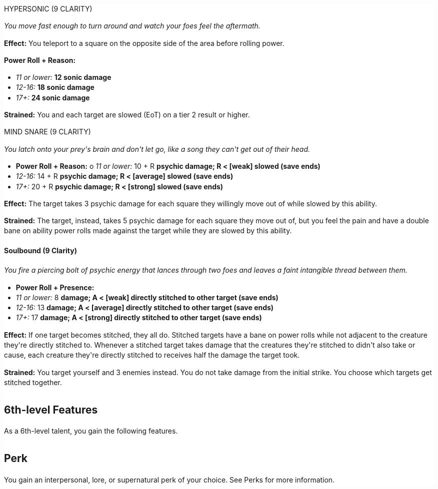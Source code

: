 HYPERSONIC (9 CLARITY)

*You move fast enough to turn around and watch your foes feel the aftermath.*

**Effect:** You teleport to a square on the opposite side of the area before rolling power.

**Power Roll + Reason:**

- *11 or lower:* **12 sonic damage**
- *12-16:* **18 sonic damage**
- *17+:* **24 sonic damage**

**Strained:** You and each target are slowed (EoT) on a tier 2 result or higher.

MIND SNARE (9 CLARITY)

*You latch onto your prey's brain and don't let go, like a song they can't get out of their head.*

- **Power Roll + Reason:** o *11 or lower:* 10 + R **psychic damage; R \< \[weak\] slowed (save ends)**
- *12-16:* 14 + R **psychic damage; R \< \[average\] slowed (save ends)**
- *17+:* 20 + R **psychic damage; R \< \[strong\] slowed (save ends)**

**Effect:** The target takes 3 psychic damage for each square they willingly move out of while slowed by this ability.

**Strained:** The target, instead, takes 5 psychic damage for each square they move out of, but you feel the pain and have a double bane on ability power rolls made against the target while they are slowed by this ability.

#### Soulbound (9 Clarity)

*You fire a piercing bolt of psychic energy that lances through two foes and leaves a faint intangible thread between them.*

- **Power Roll + Presence:**
- *11 or lower:* 8 **damage; A \< \[weak\] directly stitched to other target (save ends)**
- *12-16:* 13 **damage; A \< \[average\] directly stitched to other target (save ends)**
- *17+:* 17 **damage; A \< \[strong\] directly stitched to other target (save ends)**

**Effect:** If one target becomes stitched, they all do. Stitched targets have a bane on power rolls while not adjacent to the creature they're directly stitched to. Whenever a stitched target takes damage that the creatures they're stitched to didn't also take or cause, each creature they're directly stitched to receives half the damage the target took.

**Strained:** You target yourself and 3 enemies instead. You do not take damage from the initial strike. You choose which targets get stitched together.

## 6th-level Features

As a 6th-level talent, you gain the following features.

## Perk

You gain an interpersonal, lore, or supernatural perk of your choice. See Perks for more information.
